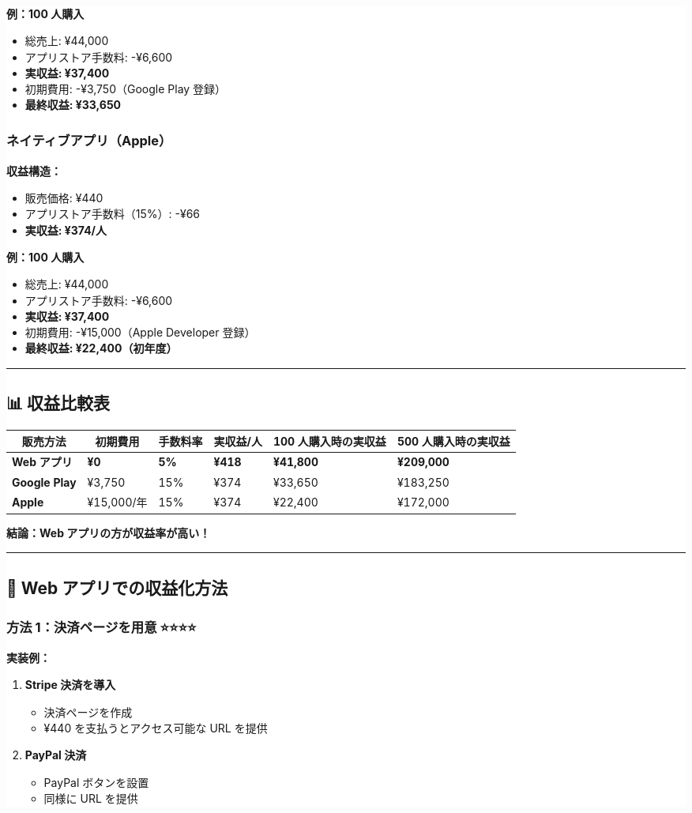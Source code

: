 **例：100 人購入**

- 総売上: ¥44,000
- アプリストア手数料: -¥6,600
- **実収益: ¥37,400**
- 初期費用: -¥3,750（Google Play 登録）
- **最終収益: ¥33,650**

### ネイティブアプリ（Apple）

**収益構造：**

- 販売価格: ¥440
- アプリストア手数料（15%）: -¥66
- **実収益: ¥374/人**

**例：100 人購入**

- 総売上: ¥44,000
- アプリストア手数料: -¥6,600
- **実収益: ¥37,400**
- 初期費用: -¥15,000（Apple Developer 登録）
- **最終収益: ¥22,400（初年度）**

---

## 📊 収益比較表

| 販売方法        | 初期費用   | 手数料率 | 実収益/人 | 100 人購入時の実収益 | 500 人購入時の実収益 |
| --------------- | ---------- | -------- | --------- | -------------------- | -------------------- |
| **Web アプリ**  | **¥0**     | **5%**   | **¥418**  | **¥41,800**          | **¥209,000**         |
| **Google Play** | ¥3,750     | 15%      | ¥374      | ¥33,650              | ¥183,250             |
| **Apple**       | ¥15,000/年 | 15%      | ¥374      | ¥22,400              | ¥172,000             |

**結論：Web アプリの方が収益率が高い！**

---

## 🎯 Web アプリでの収益化方法

### 方法 1：決済ページを用意 ⭐⭐⭐⭐

**実装例：**

1. **Stripe 決済を導入**

   - 決済ページを作成
   - ¥440 を支払うとアクセス可能な URL を提供

2. **PayPal 決済**
   - PayPal ボタンを設置
   - 同様に URL を提供
